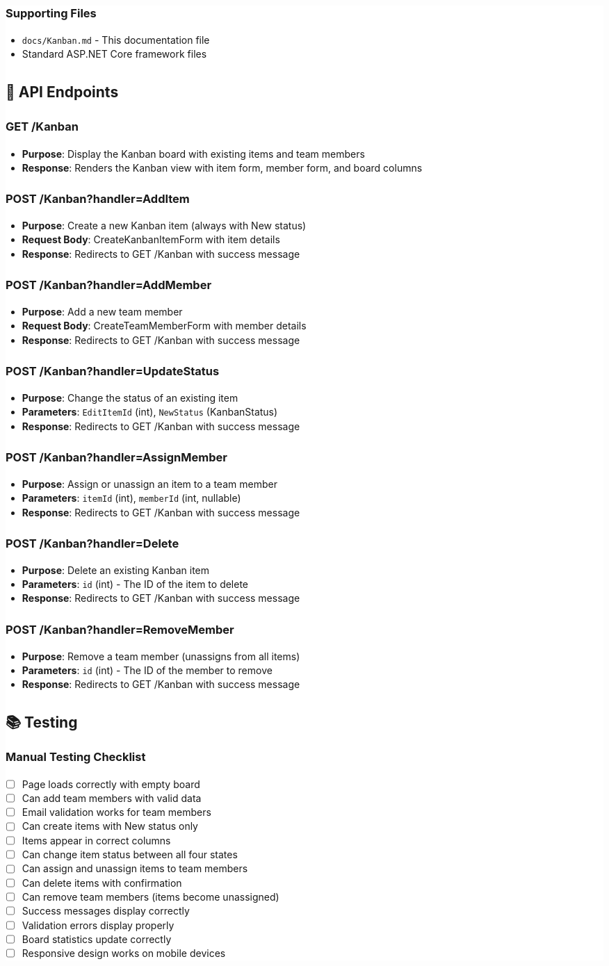 ### Supporting Files
- `docs/Kanban.md` - This documentation file
- Standard ASP.NET Core framework files

## 🔗 API Endpoints

### GET /Kanban
- **Purpose**: Display the Kanban board with existing items and team members
- **Response**: Renders the Kanban view with item form, member form, and board columns

### POST /Kanban?handler=AddItem
- **Purpose**: Create a new Kanban item (always with New status)
- **Request Body**: CreateKanbanItemForm with item details
- **Response**: Redirects to GET /Kanban with success message

### POST /Kanban?handler=AddMember
- **Purpose**: Add a new team member
- **Request Body**: CreateTeamMemberForm with member details
- **Response**: Redirects to GET /Kanban with success message

### POST /Kanban?handler=UpdateStatus
- **Purpose**: Change the status of an existing item
- **Parameters**: `EditItemId` (int), `NewStatus` (KanbanStatus)
- **Response**: Redirects to GET /Kanban with success message

### POST /Kanban?handler=AssignMember
- **Purpose**: Assign or unassign an item to a team member
- **Parameters**: `itemId` (int), `memberId` (int, nullable)
- **Response**: Redirects to GET /Kanban with success message

### POST /Kanban?handler=Delete
- **Purpose**: Delete an existing Kanban item
- **Parameters**: `id` (int) - The ID of the item to delete
- **Response**: Redirects to GET /Kanban with success message

### POST /Kanban?handler=RemoveMember
- **Purpose**: Remove a team member (unassigns from all items)
- **Parameters**: `id` (int) - The ID of the member to remove
- **Response**: Redirects to GET /Kanban with success message

## 📚 Testing

### Manual Testing Checklist
- [ ] Page loads correctly with empty board
- [ ] Can add team members with valid data
- [ ] Email validation works for team members
- [ ] Can create items with New status only
- [ ] Items appear in correct columns
- [ ] Can change item status between all four states
- [ ] Can assign and unassign items to team members
- [ ] Can delete items with confirmation
- [ ] Can remove team members (items become unassigned)
- [ ] Success messages display correctly
- [ ] Validation errors display properly
- [ ] Board statistics update correctly
- [ ] Responsive design works on mobile devices
